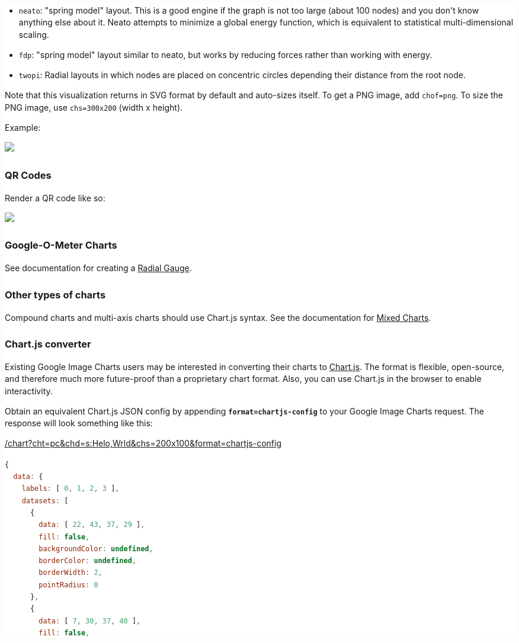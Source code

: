- `neato`: "spring model" layout. This is a good engine if the graph is not too large (about 100 nodes) and you don't know anything else about it. Neato attempts to minimize a global energy function, which is equivalent to statistical multi-dimensional scaling.

- `fdp`: "spring model" layout similar to neato, but works by reducing forces rather than working with energy.

- `twopi`: Radial layouts in which nodes are placed on concentric circles depending their distance from the root node.

Note that this visualization returns in SVG format by default and auto-sizes itself. To get a PNG image, add `chof=png`. To size the PNG image, use `chs=300x200` (width x height).

Example:

<CodeWithHighlights code="https://quickchart.io/chart?**cht=gv&chl=**digraph{C_0[shape=box];C_0->H_0[type=s];C_0->H_1[type=s];C_0->H_2[type=s];C_0->C_1[type=s];C_1->H_3[type=s];C_1->H_4[type=s];C_1->H_5[color=blue]}"/>

<Image noBorder src="https://quickchart.io/chart?cht=gv&chl=digraph{C_0[shape=box];C_0-%3EH_0[type=s];C_0-%3EH_1[type=s];C_0-%3EH_2[type=s];C_0-%3EC_1[type=s];C_1-%3EH_3[type=s];C_1-%3EH_4[type=s];C_1-%3EH_5[color=blue]}"/>

### QR Codes

Render a QR code like so:

<CodeWithHighlights code="**https://quickchart.io/qr?text=**Here's my text" />

<Image noBorder src="https://quickchart.io/qr?text=Here%27s%20my%20text"/>

### Google-O-Meter Charts

See documentation for creating a [Radial Gauge](/documentation/chart-types/#radial-gauge--meter-charts).

### Other types of charts

Compound charts and multi-axis charts should use Chart.js syntax. See the documentation for [Mixed Charts](/documentation/chart-types/#mixed-charts).

### Chart.js converter

Existing Google Image Charts users may be interested in converting their charts to [Chart.js](https://www.chartjs.org/). The format is flexible, open-source, and therefore much more future-proof than a proprietary chart format. Also, you can use Chart.js in the browser to enable interactivity.

Obtain an equivalent Chart.js JSON config by appending **`format=chartjs-config`** to your Google Image Charts request. The response will look something like this:

[/chart?cht=pc&chd=s:Helo,Wrld&chs=200x100&format=chartjs-config](https://quickchart.io/chart?cht=pc&chd=s:Helo,Wrld&chs=200x100&format=chartjs-config)

```js
{
  data: {
    labels: [ 0, 1, 2, 3 ],
    datasets: [
      {
        data: [ 22, 43, 37, 29 ],
        fill: false,
        backgroundColor: undefined,
        borderColor: undefined,
        borderWidth: 2,
        pointRadius: 0
      },
      {
        data: [ 7, 30, 37, 40 ],
        fill: false,
```